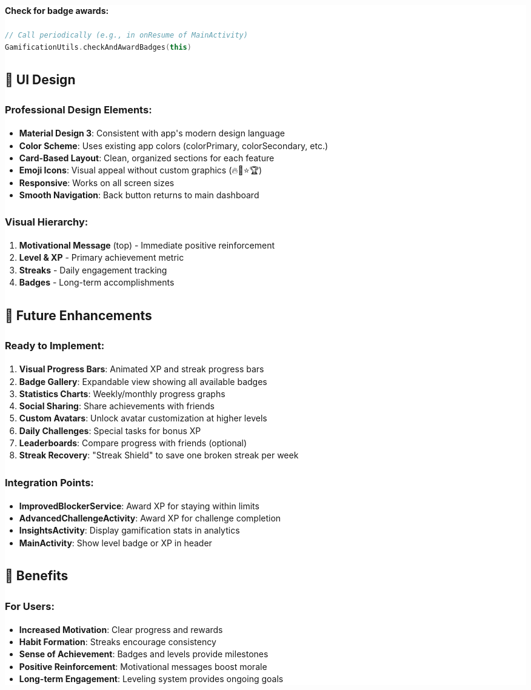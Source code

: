 #### Check for badge awards:
```kotlin
// Call periodically (e.g., in onResume of MainActivity)
GamificationUtils.checkAndAwardBadges(this)
```

## 📱 UI Design

### Professional Design Elements:
- **Material Design 3**: Consistent with app's modern design language
- **Color Scheme**: Uses existing app colors (colorPrimary, colorSecondary, etc.)
- **Card-Based Layout**: Clean, organized sections for each feature
- **Emoji Icons**: Visual appeal without custom graphics (🔥🎯⭐🏆)
- **Responsive**: Works on all screen sizes
- **Smooth Navigation**: Back button returns to main dashboard

### Visual Hierarchy:
1. **Motivational Message** (top) - Immediate positive reinforcement
2. **Level & XP** - Primary achievement metric
3. **Streaks** - Daily engagement tracking
4. **Badges** - Long-term accomplishments

## 🔄 Future Enhancements

### Ready to Implement:
1. **Visual Progress Bars**: Animated XP and streak progress bars
2. **Badge Gallery**: Expandable view showing all available badges
3. **Statistics Charts**: Weekly/monthly progress graphs
4. **Social Sharing**: Share achievements with friends
5. **Custom Avatars**: Unlock avatar customization at higher levels
6. **Daily Challenges**: Special tasks for bonus XP
7. **Leaderboards**: Compare progress with friends (optional)
8. **Streak Recovery**: "Streak Shield" to save one broken streak per week

### Integration Points:
- **ImprovedBlockerService**: Award XP for staying within limits
- **AdvancedChallengeActivity**: Award XP for challenge completion
- **InsightsActivity**: Display gamification stats in analytics
- **MainActivity**: Show level badge or XP in header

## 🎯 Benefits

### For Users:
- **Increased Motivation**: Clear progress and rewards
- **Habit Formation**: Streaks encourage consistency
- **Sense of Achievement**: Badges and levels provide milestones
- **Positive Reinforcement**: Motivational messages boost morale
- **Long-term Engagement**: Leveling system provides ongoing goals
